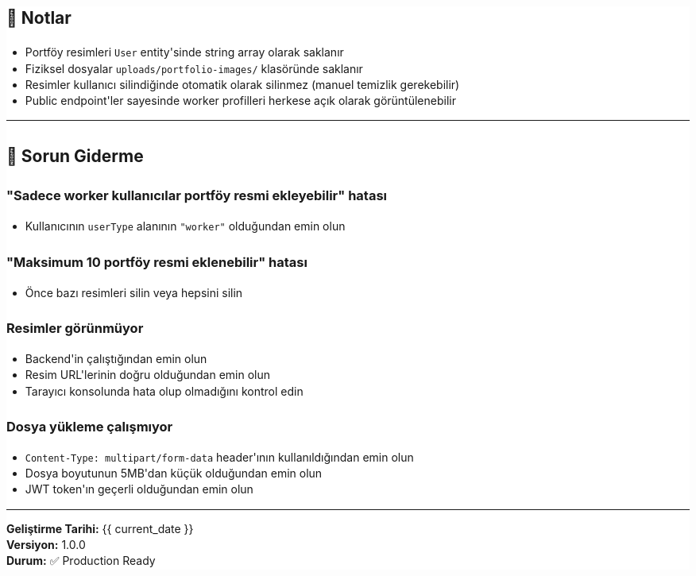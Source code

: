 ## 📝 Notlar

- Portföy resimleri `User` entity'sinde string array olarak saklanır
- Fiziksel dosyalar `uploads/portfolio-images/` klasöründe saklanır
- Resimler kullanıcı silindiğinde otomatik olarak silinmez (manuel temizlik gerekebilir)
- Public endpoint'ler sayesinde worker profilleri herkese açık olarak görüntülenebilir

---

## 🔧 Sorun Giderme

### "Sadece worker kullanıcılar portföy resmi ekleyebilir" hatası
- Kullanıcının `userType` alanının `"worker"` olduğundan emin olun

### "Maksimum 10 portföy resmi eklenebilir" hatası
- Önce bazı resimleri silin veya hepsini silin

### Resimler görünmüyor
- Backend'in çalıştığından emin olun
- Resim URL'lerinin doğru olduğundan emin olun
- Tarayıcı konsolunda hata olup olmadığını kontrol edin

### Dosya yükleme çalışmıyor
- `Content-Type: multipart/form-data` header'ının kullanıldığından emin olun
- Dosya boyutunun 5MB'dan küçük olduğundan emin olun
- JWT token'ın geçerli olduğundan emin olun

---

**Geliştirme Tarihi:** {{ current_date }}  
**Versiyon:** 1.0.0  
**Durum:** ✅ Production Ready

